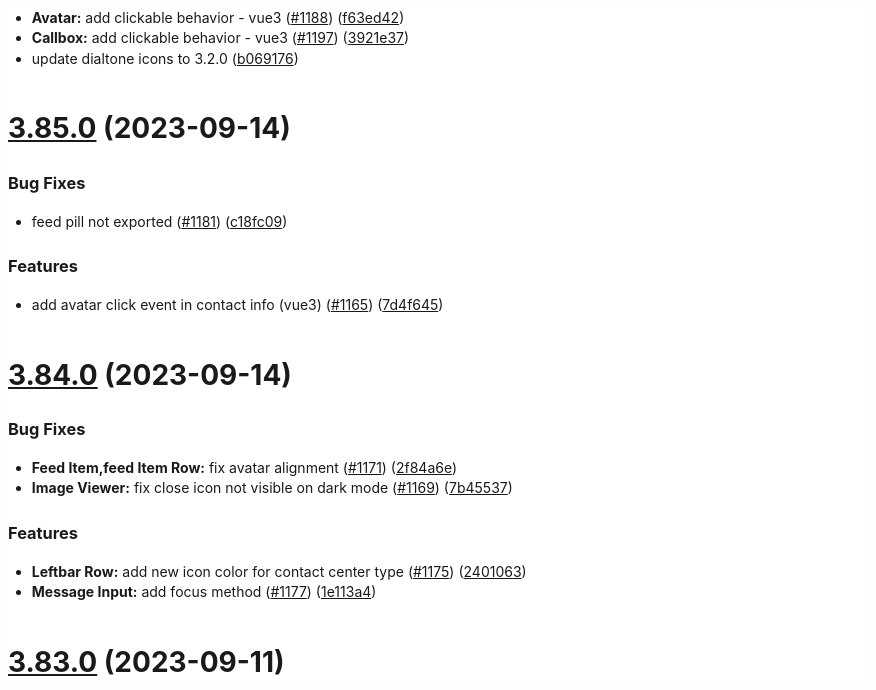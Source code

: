 * **Avatar:** add clickable behavior - vue3 ([#1188](https://github.com/dialpad/dialtone-vue/issues/1188)) ([f63ed42](https://github.com/dialpad/dialtone-vue/commit/f63ed4207bac19511280fb2c111c49f8f46c70cd))
* **Callbox:** add clickable behavior - vue3 ([#1197](https://github.com/dialpad/dialtone-vue/issues/1197)) ([3921e37](https://github.com/dialpad/dialtone-vue/commit/3921e37ae86f7d872d155ab7610016b8ec5cf8cf))
* update dialtone icons to 3.2.0 ([b069176](https://github.com/dialpad/dialtone-vue/commit/b0691769af969ad400ccf81dbb31950428c1555a))

# [3.85.0](https://github.com/dialpad/dialtone-vue/compare/v3.84.0...v3.85.0) (2023-09-14)


### Bug Fixes

* feed pill not exported ([#1181](https://github.com/dialpad/dialtone-vue/issues/1181)) ([c18fc09](https://github.com/dialpad/dialtone-vue/commit/c18fc09484f937cb4ad4e431c2cc93c35f47e0bb))


### Features

* add avatar click event in contact info (vue3) ([#1165](https://github.com/dialpad/dialtone-vue/issues/1165)) ([7d4f645](https://github.com/dialpad/dialtone-vue/commit/7d4f645265f691c856842efa963cf8f0e9714431))

# [3.84.0](https://github.com/dialpad/dialtone-vue/compare/v3.83.0...v3.84.0) (2023-09-14)


### Bug Fixes

* **Feed Item,feed Item Row:** fix avatar alignment ([#1171](https://github.com/dialpad/dialtone-vue/issues/1171)) ([2f84a6e](https://github.com/dialpad/dialtone-vue/commit/2f84a6e26def47c4419abfb1bdb173a7c35e22d8))
* **Image Viewer:** fix close icon not visible on dark mode ([#1169](https://github.com/dialpad/dialtone-vue/issues/1169)) ([7b45537](https://github.com/dialpad/dialtone-vue/commit/7b45537711ffdfaa77ca65d362e4f789de2afd3e))


### Features

* **Leftbar Row:** add new icon color for contact center type ([#1175](https://github.com/dialpad/dialtone-vue/issues/1175)) ([2401063](https://github.com/dialpad/dialtone-vue/commit/240106382b3fb31ccf8e90a217dbc5fb3098bf15))
* **Message Input:** add focus method ([#1177](https://github.com/dialpad/dialtone-vue/issues/1177)) ([1e113a4](https://github.com/dialpad/dialtone-vue/commit/1e113a46a46b582d9b0ee88f4823fe037b6d9e95))

# [3.83.0](https://github.com/dialpad/dialtone-vue/compare/v3.82.2...v3.83.0) (2023-09-11)
